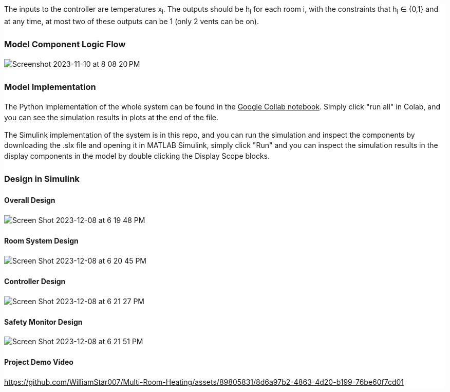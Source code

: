 The inputs to the controller are temperatures x<sub>i</sub>. The outputs should be h<sub>i</sub> for each room i, with the constraints that h<sub>i</sub> ∈ {0,1} and at any time, at most two of these outputs can be 1 (only 2 vents can be on).

### Model Component Logic Flow
<img width="600" alt="Screenshot 2023-11-10 at 8 08 20 PM" src="https://github.com/WilliamStar007/Multi-Room-Heating/assets/89805831/8c31d822-91bf-47db-bdbe-d056459fbc06">

### Model Implementation
The Python implementation of the whole system can be found in the [Google Collab notebook](https://colab.research.google.com/drive/1gZphM4oSAg27RGblI-a3MU5yguD2y-WQ?usp=sharing). Simply click "run all" in Colab, and you can see the simulation results in plots at the end of the file.

The Simulink implementation of the system is in this repo, and you can run the simulation and inspect the components by downloading the .slx file and opening it in MATLAB Simulink, simply click "Run" and you can inspect the simulation results in the display components in the model by double clicking the Display Scope blocks.

### Design in Simulink
#### Overall Design
<img width="842" alt="Screen Shot 2023-12-08 at 6 19 48 PM" src="https://github.com/WilliamStar007/Multi-Room-Heating/assets/89805831/e63ea9b1-37f5-467a-9f92-0feacec8061f">

#### Room System Design
<img width="922" alt="Screen Shot 2023-12-08 at 6 20 45 PM" src="https://github.com/WilliamStar007/Multi-Room-Heating/assets/89805831/388414f7-8c4d-4757-8abc-89bdc558d125">

#### Controller Design
<img width="642" alt="Screen Shot 2023-12-08 at 6 21 27 PM" src="https://github.com/WilliamStar007/Multi-Room-Heating/assets/89805831/e07afe2c-5c21-4bb4-9c7f-a7becd021466">

#### Safety Monitor Design
<img width="530" alt="Screen Shot 2023-12-08 at 6 21 51 PM" src="https://github.com/WilliamStar007/Multi-Room-Heating/assets/89805831/98b0276e-9776-47c5-970a-e2cddab3f320">

#### Project Demo Video
https://github.com/WilliamStar007/Multi-Room-Heating/assets/89805831/8d6a97b2-4863-4d20-b199-76be60f7cd01
